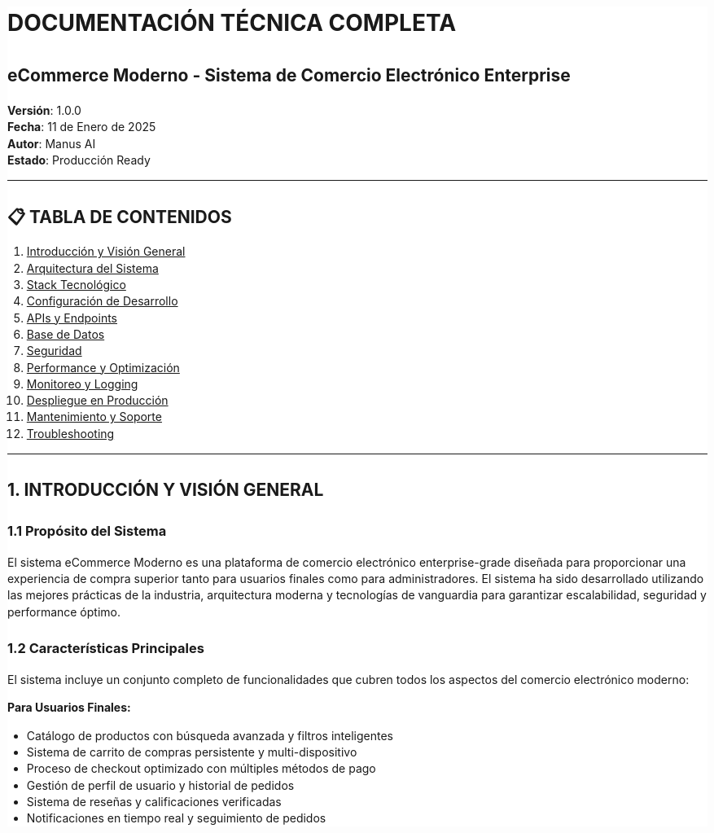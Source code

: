 # DOCUMENTACIÓN TÉCNICA COMPLETA
## eCommerce Moderno - Sistema de Comercio Electrónico Enterprise

**Versión**: 1.0.0  
**Fecha**: 11 de Enero de 2025  
**Autor**: Manus AI  
**Estado**: Producción Ready  

---

## 📋 TABLA DE CONTENIDOS

1. [Introducción y Visión General](#introducción-y-visión-general)
2. [Arquitectura del Sistema](#arquitectura-del-sistema)
3. [Stack Tecnológico](#stack-tecnológico)
4. [Configuración de Desarrollo](#configuración-de-desarrollo)
5. [APIs y Endpoints](#apis-y-endpoints)
6. [Base de Datos](#base-de-datos)
7. [Seguridad](#seguridad)
8. [Performance y Optimización](#performance-y-optimización)
9. [Monitoreo y Logging](#monitoreo-y-logging)
10. [Despliegue en Producción](#despliegue-en-producción)
11. [Mantenimiento y Soporte](#mantenimiento-y-soporte)
12. [Troubleshooting](#troubleshooting)

---

## 1. INTRODUCCIÓN Y VISIÓN GENERAL

### 1.1 Propósito del Sistema

El sistema eCommerce Moderno es una plataforma de comercio electrónico enterprise-grade diseñada para proporcionar una experiencia de compra superior tanto para usuarios finales como para administradores. El sistema ha sido desarrollado utilizando las mejores prácticas de la industria, arquitectura moderna y tecnologías de vanguardia para garantizar escalabilidad, seguridad y performance óptimo.

### 1.2 Características Principales

El sistema incluye un conjunto completo de funcionalidades que cubren todos los aspectos del comercio electrónico moderno:

**Para Usuarios Finales:**
- Catálogo de productos con búsqueda avanzada y filtros inteligentes
- Sistema de carrito de compras persistente y multi-dispositivo
- Proceso de checkout optimizado con múltiples métodos de pago
- Gestión de perfil de usuario y historial de pedidos
- Sistema de reseñas y calificaciones verificadas
- Notificaciones en tiempo real y seguimiento de pedidos
